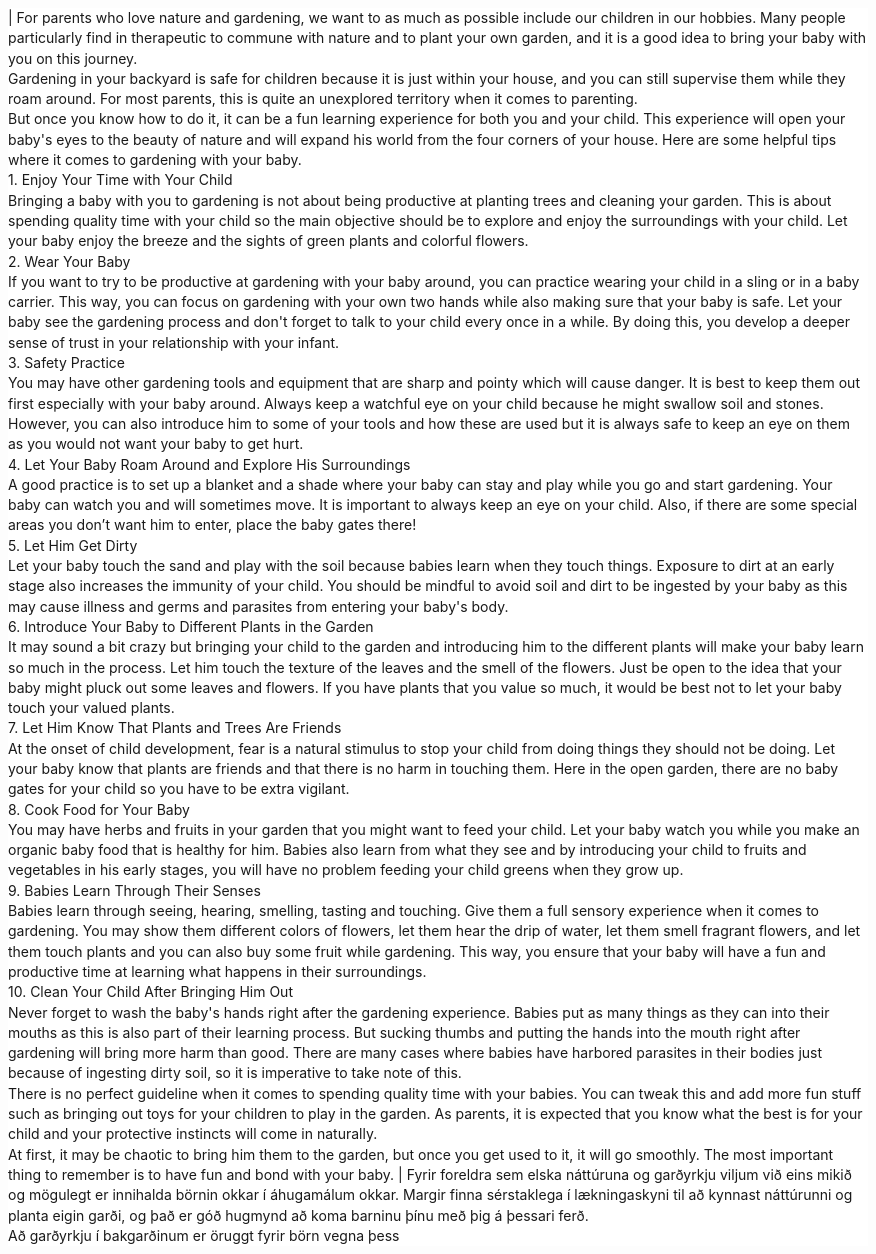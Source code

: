 | For parents who love nature and gardening, we want to as much as possible include our children in our hobbies. Many people particularly find in therapeutic to commune with nature and to plant your own garden, and it is a good idea to bring your baby with you on this journey.<br/>Gardening in your backyard is safe for children because it is just within your house, and you can still supervise them while they roam around. For most parents, this is quite an unexplored territory when it comes to parenting.<br/>But once you know how to do it, it can be a fun learning experience for both you and your child. This experience will open your baby's eyes to the beauty of nature and will expand his world from the four corners of your house. Here are some helpful tips where it comes to gardening with your baby.<br/>1. Enjoy Your Time with Your Child<br/>Bringing a baby with you to gardening is not about being productive at planting trees and cleaning your garden. This is about spending quality time with your child so the main objective should be to explore and enjoy the surroundings with your child. Let your baby enjoy the breeze and the sights of green plants and colorful flowers.<br/>2. Wear Your Baby<br/>If you want to try to be productive at gardening with your baby around, you can practice wearing your child in a sling or in a baby carrier. This way, you can focus on gardening with your own two hands while also making sure that your baby is safe. Let your baby see the gardening process and don't forget to talk to your child every once in a while. By doing this, you develop a deeper sense of trust in your relationship with your infant.<br/>3. Safety Practice<br/>You may have other gardening tools and equipment that are sharp and pointy which will cause danger. It is best to keep them out first especially with your baby around. Always keep a watchful eye on your child because he might swallow soil and stones. However, you can also introduce him to some of your tools and how these are used but it is always safe to keep an eye on them as you would not want your baby to get hurt.<br/>4. Let Your Baby Roam Around and Explore His Surroundings<br/>A good practice is to set up a blanket and a shade where your baby can stay and play while you go and start gardening. Your baby can watch you and will sometimes move. It is important to always keep an eye on your child. Also, if there are some special areas you don’t want him to enter, place the baby gates there!<br/>5. Let Him Get Dirty<br/>Let your baby touch the sand and play with the soil because babies learn when they touch things. Exposure to dirt at an early stage also increases the immunity of your child. You should be mindful to avoid soil and dirt to be ingested by your baby as this may cause illness and germs and parasites from entering your baby's body.<br/>6. Introduce Your Baby to Different Plants in the Garden<br/>It may sound a bit crazy but bringing your child to the garden and introducing him to the different plants will make your baby learn so much in the process. Let him touch the texture of the leaves and the smell of the flowers. Just be open to the idea that your baby might pluck out some leaves and flowers. If you have plants that you value so much, it would be best not to let your baby touch your valued plants.<br/>7. Let Him Know That Plants and Trees Are Friends<br/>At the onset of child development, fear is a natural stimulus to stop your child from doing things they should not be doing. Let your baby know that plants are friends and that there is no harm in touching them. Here in the open garden, there are no baby gates for your child so you have to be extra vigilant.<br/>8. Cook Food for Your Baby<br/>You may have herbs and fruits in your garden that you might want to feed your child. Let your baby watch you while you make an organic baby food that is healthy for him. Babies also learn from what they see and by introducing your child to fruits and vegetables in his early stages, you will have no problem feeding your child greens when they grow up.<br/>9. Babies Learn Through Their Senses<br/>Babies learn through seeing, hearing, smelling, tasting and touching. Give them a full sensory experience when it comes to gardening. You may show them different colors of flowers, let them hear the drip of water, let them smell fragrant flowers, and let them touch plants and you can also buy some fruit while gardening. This way, you ensure that your baby will have a fun and productive time at learning what happens in their surroundings.<br/>10. Clean Your Child After Bringing Him Out<br/>Never forget to wash the baby's hands right after the gardening experience. Babies put as many things as they can into their mouths as this is also part of their learning process. But sucking thumbs and putting the hands into the mouth right after gardening will bring more harm than good. There are many cases where babies have harbored parasites in their bodies just because of ingesting dirty soil, so it is imperative to take note of this.<br/>There is no perfect guideline when it comes to spending quality time with your babies. You can tweak this and add more fun stuff such as bringing out toys for your children to play in the garden. As parents, it is expected that you know what the best is for your child and your protective instincts will come in naturally.<br/>At first, it may be chaotic to bring him them to the garden, but once you get used to it, it will go smoothly. The most important thing to remember is to have fun and bond with your baby. | Fyrir foreldra sem elska náttúruna og garðyrkju viljum við eins mikið og mögulegt er innihalda börnin okkar í áhugamálum okkar. Margir finna sérstaklega í lækningaskyni til að kynnast náttúrunni og planta eigin garði, og það er góð hugmynd að koma barninu þínu með þig á þessari ferð.<br/>Að garðyrkju í bakgarðinum er öruggt fyrir börn vegna þess